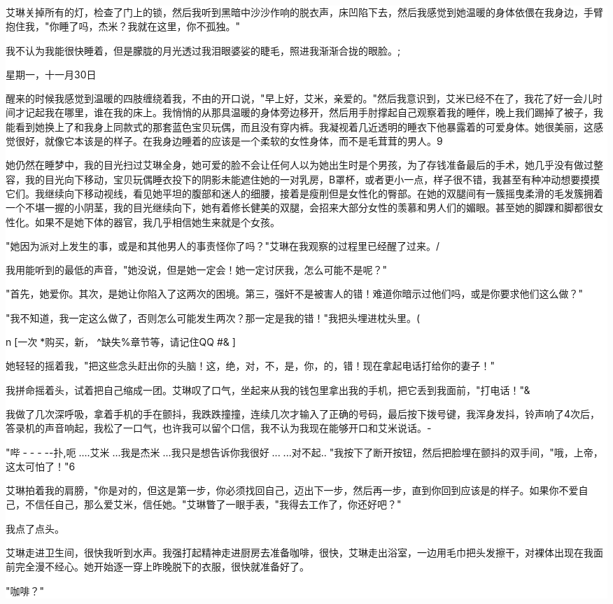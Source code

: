 
艾琳关掉所有的灯，检查了门上的锁，然后我听到黑暗中沙沙作响的脱衣声，床凹陷下去，然后我感觉到她温暖的身体依偎在我身边，手臂抱住我，"你睡了吗，杰米？我就在这里，你不孤独。"



我不认为我能很快睡着，但是朦胧的月光透过我泪眼婆娑的睫毛，照进我渐渐合拢的眼脸。;



星期一，十一月30日



醒来的时候我感觉到温暖的四肢缠绕着我，不由的开口说，"早上好，艾米，亲爱的。"然后我意识到，艾米已经不在了，我花了好一会儿时间才记起我在哪里，谁在我的床上。我悄悄的从那具温暖的身体旁边移开，然后用手肘撑起自己观察着我的睡伴，晚上我们踢掉了被子，我能看到她换上了和我身上同款式的那套蓝色宝贝玩偶，而且没有穿内裤。我凝视着几近透明的睡衣下他暴露着的可爱身体。她很美丽，这感觉很好，就像它本该是的样子。在我身边睡着的应该是一个柔软的女性身体，而不是毛茸茸的男人。9



她仍然在睡梦中，我的目光扫过艾琳全身，她可爱的脸不会让任何人以为她出生时是个男孩，为了存钱准备最后的手术，她几乎没有做过整容，我的目光向下移动，宝贝玩偶睡衣投下的阴影未能遮住她的一对乳房，B罩杯，或者更小一点，样子很不错，我甚至有种冲动想要摸摸它们。我继续向下移动视线，看见她平坦的腹部和迷人的细腰，接着是瘦削但是女性化的臀部。在她的双腿间有一簇摇曳柔滑的毛发簇拥着一个不堪一握的小阴茎，我的目光继续向下，她有着修长健美的双腿，会招来大部分女性的羡慕和男人们的媚眼。甚至她的脚踝和脚都很女性化。如果不是她下体的器官，我几乎相信她生来就是个女孩。



"她因为派对上发生的事，或是和其他男人的事责怪你了吗？"艾琳在我观察的过程里已经醒了过来。/



我用能听到的最低的声音，"她没说，但是她一定会！她一定讨厌我，怎么可能不是呢？"



"首先，她爱你。其次，是她让你陷入了这两次的困境。第三，强奸不是被害人的错！难道你暗示过他们吗，或是你要求他们这么做？"



"我不知道，我一定这么做了，否则怎么可能发生两次？那一定是我的错！"我把头埋进枕头里。(

n [一次 *购买，新， ^缺失%章节等，请记住QQ #& ]



她轻轻的摇着我，"把这些念头赶出你的头脑！这，绝，对，不，是，你，的，错！现在拿起电话打给你的妻子！"



我拼命摇着头，试着把自己缩成一团。艾琳叹了口气，坐起来从我的钱包里拿出我的手机，把它丢到我面前，"打电话！"&



我做了几次深呼吸，拿着手机的手在颤抖，我跌跌撞撞，连续几次才输入了正确的号码，最后按下拨号键，我浑身发抖，铃声响了4次后，答录机的声音响起，我松了一口气，也许我可以留个口信，我不认为我现在能够开口和艾米说话。-



"哔 - - - --扑,呃 ....艾米 ...我是杰米 ...我只是想告诉你我很好 ... ...对不起.. "我按下了断开按钮，然后把脸埋在颤抖的双手间，"哦，上帝，这太可怕了！"6



艾琳拍着我的肩膀，"你是对的，但这是第一步，你必须找回自己，迈出下一步，然后再一步，直到你回到应该是的样子。如果你不爱自己，不信任自己，那么爱艾米，信任她。"艾琳瞥了一眼手表，"我得去工作了，你还好吧？"



我点了点头。



艾琳走进卫生间，很快我听到水声。我强打起精神走进厨房去准备咖啡，很快，艾琳走出浴室，一边用毛巾把头发擦干，对裸体出现在我面前完全漫不经心。她开始逐一穿上昨晚脱下的衣服，很快就准备好了。



"咖啡？"
